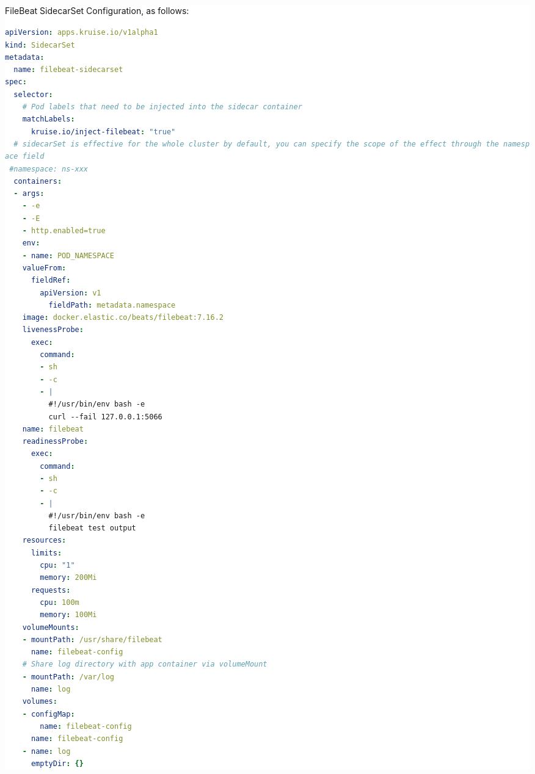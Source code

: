 FileBeat SidecarSet Configuration, as follows:
```yaml
apiVersion: apps.kruise.io/v1alpha1
kind: SidecarSet
metadata:
  name: filebeat-sidecarset
spec:
  selector:
    # Pod labels that need to be injected into the sidecar container
    matchLabels:
      kruise.io/inject-filebeat: "true"
  # sidecarSet is effective for the whole cluster by default, you can specify the scope of the effect through the namespace field
 #namespace: ns-xxx
  containers:
  - args:
    - -e
    - -E
    - http.enabled=true
    env:
    - name: POD_NAMESPACE
    valueFrom:
      fieldRef:
        apiVersion: v1
          fieldPath: metadata.namespace
    image: docker.elastic.co/beats/filebeat:7.16.2
    livenessProbe:
      exec:
        command:
        - sh
        - -c
        - |
          #!/usr/bin/env bash -e
          curl --fail 127.0.0.1:5066
    name: filebeat
    readinessProbe:
      exec:
        command:
        - sh
        - -c
        - |
          #!/usr/bin/env bash -e
          filebeat test output
    resources:
      limits:
        cpu: "1"
        memory: 200Mi
      requests:
        cpu: 100m
        memory: 100Mi
    volumeMounts:
    - mountPath: /usr/share/filebeat
      name: filebeat-config
    # Share log directory with app container via volumeMount
    - mountPath: /var/log
      name: log
    volumes:
    - configMap:
        name: filebeat-config
      name: filebeat-config
    - name: log
      emptyDir: {}
```